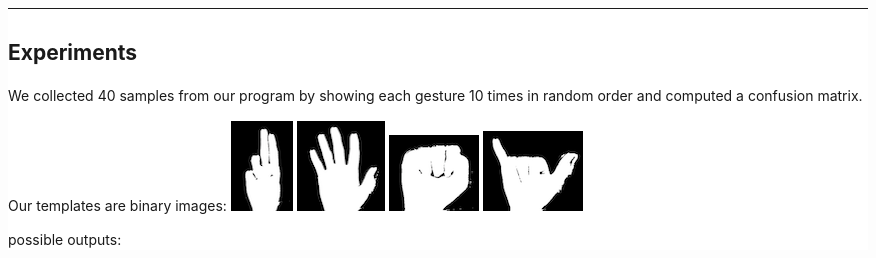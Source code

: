 </p>

<hr>
<h2>Experiments</h2>
<p>
We collected 40 samples from our program by showing each gesture 10 times in random order and computed a confusion matrix. 
</p>
<p> Our templates are binary images:
	<img src="two.png" alt = "Template for Two"> 
	<img src="five.png" alt = "Template for Five">
	<img src="rock.png" alt = "Template for Rock">
	<img src="six.png" alt = "Template for Six"></p>
<p> possible outputs:</p><p>